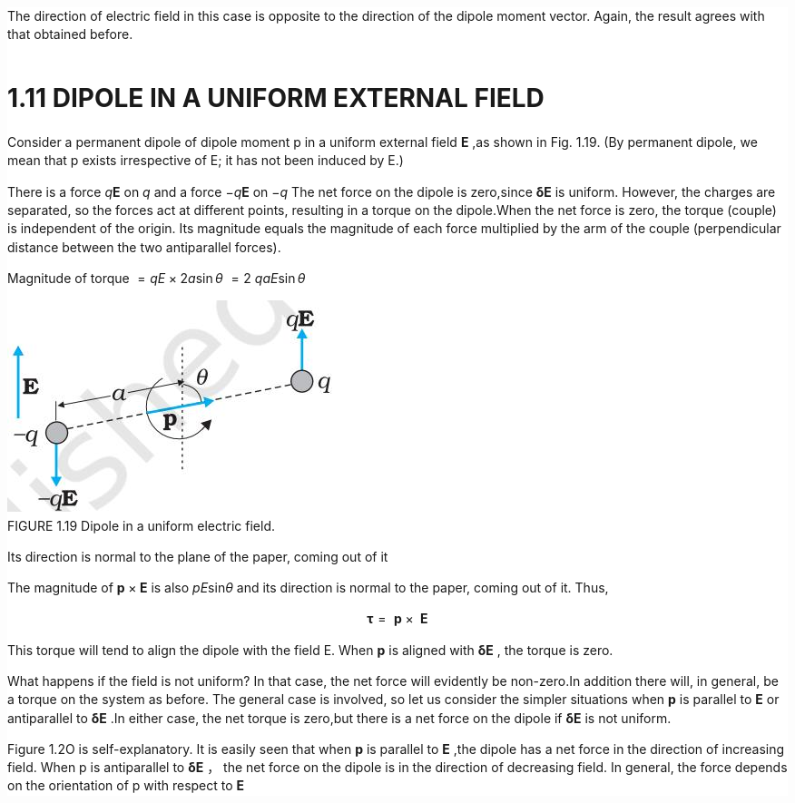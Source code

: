 The direction of electric field in this case is opposite to the direction of the dipole moment vector. Again, the result agrees with that obtained before.

# 1.11 DIPOLE IN A UNIFORM EXTERNAL FIELD

Consider a permanent dipole of dipole moment p in a uniform external field $\mathbf { E }$ ,as shown in Fig. 1.19. (By permanent dipole, we mean that p exists irrespective of E; it has not been induced by E.)

There is a force $q \mathbf { E }$ on $q$ and a force $- q \mathbf { E }$ on $- q$ The net force on the dipole is zero,since $\mathbf { \delta E }$ is uniform. However, the charges are separated, so the forces act at different points, resulting in a torque on the dipole.When the net force is zero, the torque (couple) is independent of the origin. Its magnitude equals the magnitude of each force multiplied by the arm of the couple (perpendicular distance between the two antiparallel forces).

Magnitude of torque $= q E \times 2 a \sin \theta$ $= 2 \ q a E \sin \theta$

![](images/b98cdf4b125a3dedd5e25f60b9d2e3b39732d3c10330baa09d293318e51a08c9.jpg)  
FIGURE 1.19 Dipole in a uniform electric field.

Its direction is normal to the plane of the paper, coming out of it

The magnitude of $\mathbf { p } \times \mathbf { E }$ is also $p E \mathsf { s i n } \theta$ and its direction is normal to the paper, coming out of it. Thus,

$$
{ \pmb { \tau } } = { \pmb { \ p } } \times { \pmb { \ E } }
$$

This torque will tend to align the dipole with the field E. When $\mathbf { p }$ is aligned with $\mathbf { \delta E }$ , the torque is zero.

What happens if the field is not uniform? In that case, the net force will evidently be non-zero.In addition there will, in general, be a torque on the system as before. The general case is involved, so let us consider the simpler situations when $\mathbf { p }$ is parallel to $\mathbf { E }$ or antiparallel to $\mathbf { \delta E }$ .In either case, the net torque is zero,but there is a net force on the dipole if $\mathbf { \delta E }$ is not uniform.

Figure 1.2O is self-explanatory. It is easily seen that when $\mathbf { p }$ is parallel to $\mathbf { E }$ ,the dipole has a net force in the direction of increasing field. When p is antiparallel to $\mathbf { \delta E }$ ， the net force on the dipole is in the direction of decreasing field. In general, the force depends on the orientation of p with respect to $\mathbf { E }$
